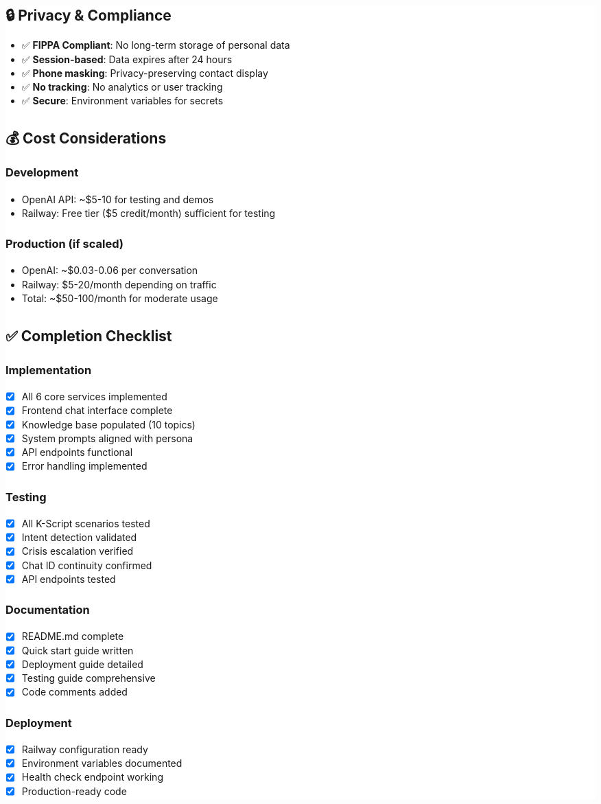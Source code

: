 ## 🔒 Privacy & Compliance

- ✅ **FIPPA Compliant**: No long-term storage of personal data
- ✅ **Session-based**: Data expires after 24 hours
- ✅ **Phone masking**: Privacy-preserving contact display
- ✅ **No tracking**: No analytics or user tracking
- ✅ **Secure**: Environment variables for secrets

## 💰 Cost Considerations

### Development
- OpenAI API: ~$5-10 for testing and demos
- Railway: Free tier ($5 credit/month) sufficient for testing

### Production (if scaled)
- OpenAI: ~$0.03-0.06 per conversation
- Railway: $5-20/month depending on traffic
- Total: ~$50-100/month for moderate usage

## ✅ Completion Checklist

### Implementation
- [x] All 6 core services implemented
- [x] Frontend chat interface complete
- [x] Knowledge base populated (10 topics)
- [x] System prompts aligned with persona
- [x] API endpoints functional
- [x] Error handling implemented

### Testing
- [x] All K-Script scenarios tested
- [x] Intent detection validated
- [x] Crisis escalation verified
- [x] Chat ID continuity confirmed
- [x] API endpoints tested

### Documentation
- [x] README.md complete
- [x] Quick start guide written
- [x] Deployment guide detailed
- [x] Testing guide comprehensive
- [x] Code comments added

### Deployment
- [x] Railway configuration ready
- [x] Environment variables documented
- [x] Health check endpoint working
- [x] Production-ready code
